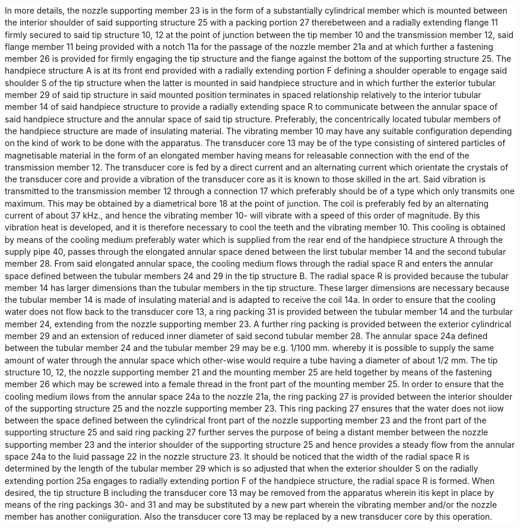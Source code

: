  In more details, the nozzle supporting member 23 is in the form of a substantially cylindrical member which is mounted between the interior shoulder of said supporting structure 25 with a packing portion 27 therebetween and a radially extending flange 11 firmly secured to said tip structure 10, 12 at the point of junction between the tip member 10 and the transmission member 12, said flange member 11 being provided with a notch 11a for the passage of the nozzle member 21a and at which further a fastening member 26 is provided for firmly engaging the tip structure and the fiange against the bottom of the supporting structure 25. 
 The handpiece structure A is at its front end provided with a radially extending portion F defining a shoulder operable to engage said shoulder S of the tip structure when the latter is mounted in said handpiece structure and in which further the exterior tubular member 29 of said tip structure in said mounted position terminates in spaced relationship relatively to the interior tubular member 14 of said handpiece structure to provide a radially extending space R to communicate between the annular space of said handpiece structure and the annular space of said tip structure. 
 Preferably, the concentrically located tubular members of the handpiece structure are made of insulating material. 
 The vibrating member 10 may have any suitable configuration depending on the kind of work to be done with the apparatus. 
 The transducer core 13 may be of the type consisting of sintered particles of magnetisable material in the form of an elongated member having means for releasable connection with the end of the transmission member 12. The transducer core is fed by a direct current and an alternating current which orientate the crystals of the transducer core and provide a vibration of the transducer core as it is known to those skilled in the art. Said vibration is transmitted to the transmission member 12 through a connection 17 which preferably should be of a type which only transmits one maximum. This may be obtained by a diametrical bore 18 at the point of junction. The coil is preferably fed by an alternating current of about 37 kHz., and hence the vibrating member 10- will vibrate with a speed of this order of magnitude. 
 By this vibration heat is developed, and it is therefore necessary to cool the teeth and the vibrating member 10. This cooling is obtained by means of the cooling medium preferably water which is supplied from the rear end of the handpiece structure A through the supply pipe 40, passes through the elongated annular space dened between the lirst tubular member 14 and the second tubular member 28. From said elongated annular space, the cooling medium flows through the radial space R and enters the annular space defined between the tubular members 24 and 29 in the tip structure B. The radial space R is provided because the tubular member 14 has larger dimensions than the tubular members in the tip structure. These larger dimensions are necessary because the tubular member 14 is made of insulating material and is adapted to receive the coil 14a. In order to ensure that the cooling water does not flow back to the transducer core 13, a ring packing 31 is provided between the tubular member 14 and the turbular member 24, extending from the nozzle supporting member 23. A further ring packing is provided between the exterior cylindrical member 29 and an extension of reduced inner diameter of said second tubular member 28. 
 The annular space 24a defined between the tubular member 24 and the tubular member 29 may be e.g. 1/100 mm. whereby it is possible to supply the same amount of water through the annular space which other-wise would require a tube having a diameter of about 1/2 mm. The tip structure 10, 12, the nozzle supporting member 21 and the mounting member 25 are held together by means of the fastening member 26 which may be screwed into a female thread in the front part of the mounting member 25. In order to ensure that the cooling medium ilows from the annular space 24a to the nozzle 21a, the ring packing 27 is provided between the interior shoulder of the supporting structure 25 and the nozzle supporting member 23. This ring packing 27 ensures that the water does not iiow between the space defined between the cylindrical front part of the nozzle supporting member 23 and the front part of the supporting structure 25 and said ring packing 27 further serves the purpose of being a distant member between the nozzle supporting member 23 and the interior shoulder of the supporting structure 25 and hence provides a steady flow from the annular space 24a to the liuid passage 22 in the nozzle structure 23. 
 It should be noticed that the width of the radial space R is determined by the length of the tubular member 29 which is so adjusted that when the exterior shoulder S on the radially extending portion 25a engages to radially extending portion F of the handpiece structure, the radial space R is formed. 
 When desired, the tip structure B including the transducer core 13 may be removed from the apparatus wherein itis kept in place by means of the ring packings 30- and 31 and may be substituted by a new part wherein the vibrating member and/or the nozzle member has another coniiguration. Also the transducer core 13 may be replaced by a new transducer core by this operation. 